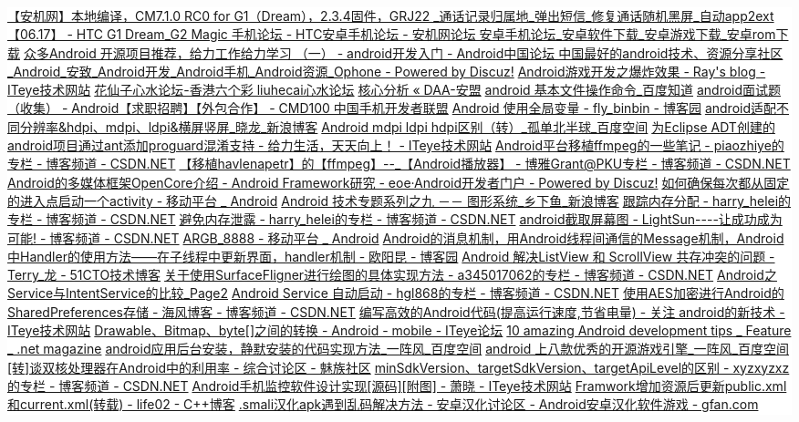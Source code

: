 [【安机网】本地编译，CM7.1.0 RC0 for G1（Dream），2.3.4固件，GRJ22 _通话记录归属地_弹出短信_修复通话随机黑屏_自动app2ext【06.17】 - HTC G1 Dream_G2 Magic 手机论坛 - HTC安卓手机论坛 - 安机网论坛 安卓手机论坛_安卓软件下载_安卓游戏下载_安卓rom下载](http://bbs.anshouji.com/thread-26004-1-1.html)
[众多Android 开源项目推荐，给力工作给力学习 （一） - android开发入门 - Android中国论坛 中国最好的android技术、资源分享社区_Android_安致_Android开发_Android手机_Android资源_Ophone - Powered by Discuz!](http://www.inandroid.cn/bbs/thread-120899-1-1.html)
[Android游戏开发之爆炸效果 - Ray's blog - ITeye技术网站](http://rayleung.iteye.com/blog/460410)
[花仙子心水论坛-香港六个彩 liuhecai心水论坛](http://www.333443.com/index.php?fid=2&page=2)
[核心分析 « DAA-安盟](http://www.d-android.com/wp/?cat=23)
[android 基本文件操作命令_百度知道](http://zhidao.baidu.com/question/289164739.html)
[android面试题（收集） - Android【求职招聘】【外包合作】 - CMD100 中国手机开发者联盟](http://www.cmd100.com/bbs/thread-7045-1-1.html)
[Android 使用全局变量 - fly_binbin - 博客园](http://www.cnblogs.com/fly_binbin/archive/2011/01/15/1936438.html)
[android适配不同分辨率&hdpi、mdpi、ldpi&横屏竖屏_晓龙_新浪博客](http://blog.sina.com.cn/s/blog_476d58ef0100qdur.html)
[Android mdpi ldpi hdpi区别（转）_孤单北半球_百度空间](http://hi.baidu.com/weiyousheng/blog/item/c622d701b9dec6c2277fb5cc.html)
[为Eclipse ADT创建的android项目通过ant添加proguard混淆支持 - 给力生活，天天向上！ - ITeye技术网站](http://googlers.iteye.com/blog/935599)
[Android平台移植ffmpeg的一些笔记 - piaozhiye的专栏 - 博客频道 - CSDN.NET](http://blog.csdn.net/piaozhiye/article/details/6363512)
[【移植havlenapetr】的【ffmpeg】--_【Android播放器】 - 博雅Grant@PKU专栏 - 博客频道 - CSDN.NET](http://blog.csdn.net/scut1135/article/details/6536157)
[Android的多媒体框架OpenCore介绍 - Android Framework研究 - eoe·Android开发者门户 - Powered by Discuz!](http://www.eoeandroid.com/thread-1294-1-1.html)
[如何确保每次都从固定的进入点启动一个activity - 移动平台 _ Android](http://topic.csdn.net/u/20100531/14/2b8a0765-2aa5-4153-aebb-f78739bdc434.html)
[Android 技术专题系列之九 －－ 图形系统_乡下鱼_新浪博客](http://blog.sina.com.cn/s/blog_5e71b14f0100c75g.html)
[跟踪内存分配 - harry_helei的专栏 - 博客频道 - CSDN.NET](http://blog.csdn.net/harry_helei/article/details/6665219)
[避免内存泄露 - harry_helei的专栏 - 博客频道 - CSDN.NET](http://blog.csdn.net/harry_helei/article/details/6660855)
[android截取屏幕图 - LightSun----让成功成为可能! - 博客频道 - CSDN.NET](http://blog.csdn.net/fengkuanghun/article/details/6834971)
[ARGB_8888 - 移动平台 _ Android](http://topic.csdn.net/u/20101222/10/16f81d75-4d74-46f1-b7e4-5b643e9e34d3.html)
[Android的消息机制，用Android线程间通信的Message机制，Android中Handler的使用方法——在子线程中更新界面，handler机制 - 欧阳昆 - 博客园](http://www.cnblogs.com/-OYK/archive/2011/08/03/2126657.html)
[Android 解决ListView 和 ScrollView 共存冲突的问题 - Terry_龙 - 51CTO技术博客](http://terryblog.blog.51cto.com/1764499/373509)
[关于使用SurfaceFligner进行绘图的具体实现方法 - a345017062的专栏 - 博客频道 - CSDN.NET](http://blog.csdn.net/a345017062/article/details/6406282)
[Android之Service与IntentService的比较_Page2](http://www.linuxidc.com/Linux/2011-10/46075p2.htm)
[Android Service 自动启动 - hgl868的专栏 - 博客频道 - CSDN.NET](http://blog.csdn.net/hgl868/article/details/7056806)
[使用AES加密进行Android的SharedPreferences存储 - 海风博客 - 博客频道 - CSDN.NET](http://blog.csdn.net/niweiliang/article/details/6396656)
[编写高效的Android代码(提高运行速度,节省电量) - 关注 android的新技术 - ITeye技术网站](http://erwin-king.iteye.com/blog/1068645)
[Drawable、Bitmap、byte[]之间的转换 - Android - mobile - ITeye论坛](http://www.iteye.com/topic/642128)
[10 amazing Android development tips _ Feature _ .net magazine](http://www.netmagazine.com/features/10-amazing-android-development-tips)
[android应用后台安装，静默安装的代码实现方法_一阵风_百度空间](http://hi.baidu.com/6936995/blog/item/eca4436387a80d7b0d33fa31.html)
[android 上八款优秀的开源游戏引擎_一阵风_百度空间](http://hi.baidu.com/6936995/blog/item/5c5933d50bec1dd850da4b28.html)
[[转]谈双核处理器在Android中的利用率 - 综合讨论区 - 魅族社区](http://bbs.meizu.com/thread-3086881-1-1.html)
[minSdkVersion、targetSdkVersion、targetApiLevel的区别 - xyzxyzxz的专栏 - 博客频道 - CSDN.NET](http://blog.csdn.net/xyzxyzxz/article/details/6990343)
[Android手机监控软件设计实现[源码][附图] - 萧晓 - ITeye技术网站](http://smallsmile.iteye.com/blog/900494)
[Framwork增加资源后更新public.xml 和current.xml(转载) - life02 - C++博客](http://www.cppblog.com/life02/archive/2012/03/19/168323.html)
[.smali汉化apk遇到乱码解决方法 - 安卓汉化讨论区 - Android安卓汉化软件游戏 - gfan.com](http://bbs.gfan.com/thread-725738-1-1.html)